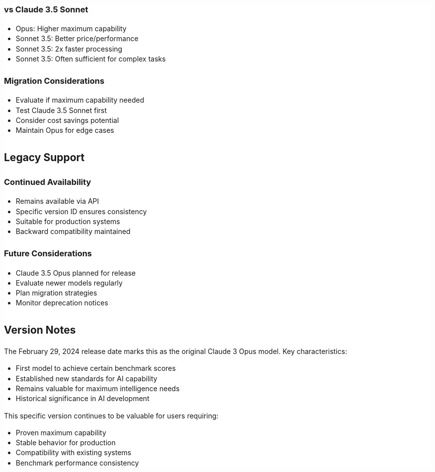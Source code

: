 ### vs Claude 3.5 Sonnet
- Opus: Higher maximum capability
- Sonnet 3.5: Better price/performance
- Sonnet 3.5: 2x faster processing
- Sonnet 3.5: Often sufficient for complex tasks

### Migration Considerations
- Evaluate if maximum capability needed
- Test Claude 3.5 Sonnet first
- Consider cost savings potential
- Maintain Opus for edge cases

## Legacy Support

### Continued Availability
- Remains available via API
- Specific version ID ensures consistency
- Suitable for production systems
- Backward compatibility maintained

### Future Considerations
- Claude 3.5 Opus planned for release
- Evaluate newer models regularly
- Plan migration strategies
- Monitor deprecation notices

## Version Notes

The February 29, 2024 release date marks this as the original Claude 3 Opus model. Key characteristics:
- First model to achieve certain benchmark scores
- Established new standards for AI capability
- Remains valuable for maximum intelligence needs
- Historical significance in AI development

This specific version continues to be valuable for users requiring:
- Proven maximum capability
- Stable behavior for production
- Compatibility with existing systems
- Benchmark performance consistency